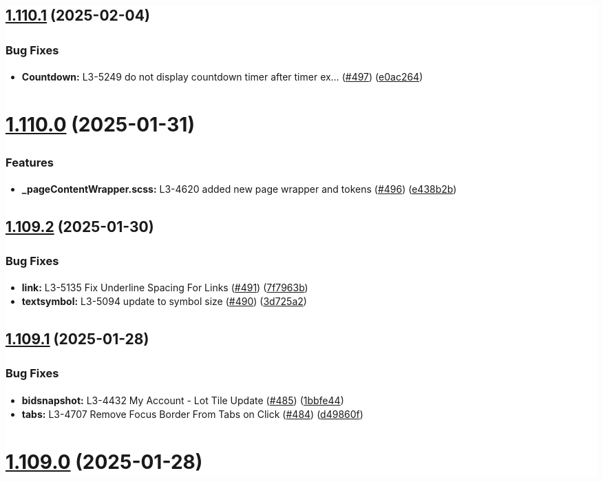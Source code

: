 ## [1.110.1](https://github.com/PhillipsAuctionHouse/seldon/compare/v1.110.0...v1.110.1) (2025-02-04)


### Bug Fixes

* **Countdown:** L3-5249 do not display countdown timer after timer ex… ([#497](https://github.com/PhillipsAuctionHouse/seldon/issues/497)) ([e0ac264](https://github.com/PhillipsAuctionHouse/seldon/commit/e0ac26408d1e3ea45b43be60fce464d455a81b94))

# [1.110.0](https://github.com/PhillipsAuctionHouse/seldon/compare/v1.109.2...v1.110.0) (2025-01-31)


### Features

* **_pageContentWrapper.scss:** L3-4620 added new page wrapper and tokens ([#496](https://github.com/PhillipsAuctionHouse/seldon/issues/496)) ([e438b2b](https://github.com/PhillipsAuctionHouse/seldon/commit/e438b2b95f72388d8cd25c887282fccc28073c53))

## [1.109.2](https://github.com/PhillipsAuctionHouse/seldon/compare/v1.109.1...v1.109.2) (2025-01-30)


### Bug Fixes

* **link:** L3-5135 Fix Underline Spacing For Links ([#491](https://github.com/PhillipsAuctionHouse/seldon/issues/491)) ([7f7963b](https://github.com/PhillipsAuctionHouse/seldon/commit/7f7963b606546895f53e0c767799db5797ae3139))
* **textsymbol:** L3-5094 update to symbol size ([#490](https://github.com/PhillipsAuctionHouse/seldon/issues/490)) ([3d725a2](https://github.com/PhillipsAuctionHouse/seldon/commit/3d725a269db90dc707990fad26770989b5d280b9))

## [1.109.1](https://github.com/PhillipsAuctionHouse/seldon/compare/v1.109.0...v1.109.1) (2025-01-28)


### Bug Fixes

* **bidsnapshot:** L3-4432 My Account - Lot Tile Update ([#485](https://github.com/PhillipsAuctionHouse/seldon/issues/485)) ([1bbfe44](https://github.com/PhillipsAuctionHouse/seldon/commit/1bbfe44ce272d01f26b3f27590f7fe526b914cd4))
* **tabs:** L3-4707 Remove Focus Border From Tabs on Click ([#484](https://github.com/PhillipsAuctionHouse/seldon/issues/484)) ([d49860f](https://github.com/PhillipsAuctionHouse/seldon/commit/d49860fc504eadc7504de757f6528f7a48dd7548))

# [1.109.0](https://github.com/PhillipsAuctionHouse/seldon/compare/v1.108.3...v1.109.0) (2025-01-28)
